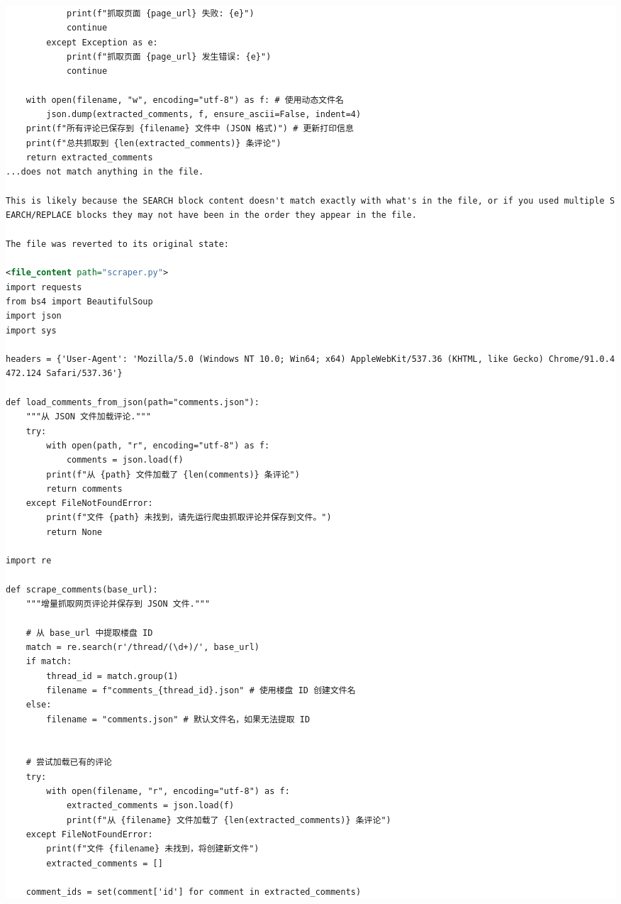 ```xml
            print(f"抓取页面 {page_url} 失败: {e}")
            continue
        except Exception as e:
            print(f"抓取页面 {page_url} 发生错误: {e}")
            continue

    with open(filename, "w", encoding="utf-8") as f: # 使用动态文件名
        json.dump(extracted_comments, f, ensure_ascii=False, indent=4)
    print(f"所有评论已保存到 {filename} 文件中 (JSON 格式)") # 更新打印信息
    print(f"总共抓取到 {len(extracted_comments)} 条评论")
    return extracted_comments
...does not match anything in the file.

This is likely because the SEARCH block content doesn't match exactly with what's in the file, or if you used multiple SEARCH/REPLACE blocks they may not have been in the order they appear in the file.

The file was reverted to its original state:

<file_content path="scraper.py">
import requests
from bs4 import BeautifulSoup
import json
import sys

headers = {'User-Agent': 'Mozilla/5.0 (Windows NT 10.0; Win64; x64) AppleWebKit/537.36 (KHTML, like Gecko) Chrome/91.0.4472.124 Safari/537.36'}

def load_comments_from_json(path="comments.json"):
    """从 JSON 文件加载评论."""
    try:
        with open(path, "r", encoding="utf-8") as f:
            comments = json.load(f)
        print(f"从 {path} 文件加载了 {len(comments)} 条评论")
        return comments
    except FileNotFoundError:
        print(f"文件 {path} 未找到，请先运行爬虫抓取评论并保存到文件。")
        return None

import re

def scrape_comments(base_url):
    """增量抓取网页评论并保存到 JSON 文件."""

    # 从 base_url 中提取楼盘 ID
    match = re.search(r'/thread/(\d+)/', base_url)
    if match:
        thread_id = match.group(1)
        filename = f"comments_{thread_id}.json" # 使用楼盘 ID 创建文件名
    else:
        filename = "comments.json" # 默认文件名，如果无法提取 ID


    # 尝试加载已有的评论
    try:
        with open(filename, "r", encoding="utf-8") as f:
            extracted_comments = json.load(f)
            print(f"从 {filename} 文件加载了 {len(extracted_comments)} 条评论")
    except FileNotFoundError:
        print(f"文件 {filename} 未找到，将创建新文件")
        extracted_comments = []

    comment_ids = set(comment['id'] for comment in extracted_comments)
```